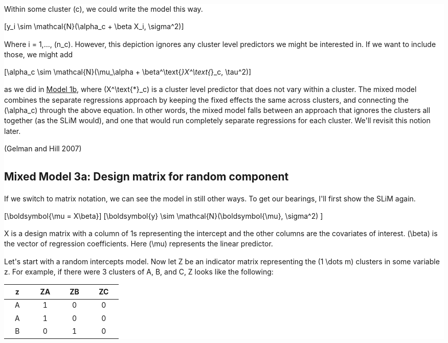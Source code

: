 Within some cluster \(c\), we could write the model this way.

\[y_i \sim \mathcal{N}(\alpha_c + \beta X_i, \sigma^2)\]

Where i = 1,..., \(n_c\). However, this depiction ignores any cluster level predictors we might be interested in. If we want to include those, we might add

\[\alpha_c \sim \mathcal{N}(\mu_\alpha + \beta^\text{*}X^\text{*}_c, \tau^2)\]

as we did in [Model 1b](#mixed-model-1b-multilevel-depiction), where \(X^\text{*}_c\) is a cluster level predictor that does not vary within a cluster. The mixed model combines the separate regressions approach by keeping the fixed effects the same across clusters, and connecting the \(\alpha_c\) through the above equation. In other words, the mixed model falls between an approach that ignores the clusters all together (as the SLiM would), and one that would run completely separate regressions for each cluster. We'll revisit this notion later.

(Gelman and Hill 2007)

Mixed Model 3a: Design matrix for random component
--------------------------------------------------

If we switch to matrix notation, we can see the model in still other ways. To get our bearings, I'll first show the SLiM again.

\[\boldsymbol{\mu = X\beta}\] \[\boldsymbol{y} \sim \mathcal{N}(\boldsymbol{\mu}, \sigma^2) \]

X is a design matrix with a column of 1s representing the intercept and the other columns are the covariates of interest. \(\beta\) is the vector of regression coefficients. Here \(\mu\) represents the linear predictor.

Let's start with a random intercepts model. Now let Z be an indicator matrix representing the \(1 \dots m\) clusters in some variable z. For example, if there were 3 clusters of A, B, and C, Z looks like the following:

<table style="width:26%;">
<colgroup>
<col width="5%" />
<col width="6%" />
<col width="6%" />
<col width="6%" />
</colgroup>
<thead>
<tr class="header">
<th align="center">z</th>
<th align="center">ZA</th>
<th align="center">ZB</th>
<th align="center">ZC</th>
</tr>
</thead>
<tbody>
<tr class="odd">
<td align="center">A</td>
<td align="center">1</td>
<td align="center">0</td>
<td align="center">0</td>
</tr>
<tr class="even">
<td align="center">A</td>
<td align="center">1</td>
<td align="center">0</td>
<td align="center">0</td>
</tr>
<tr class="odd">
<td align="center">B</td>
<td align="center">0</td>
<td align="center">1</td>
<td align="center">0</td>
</tr>